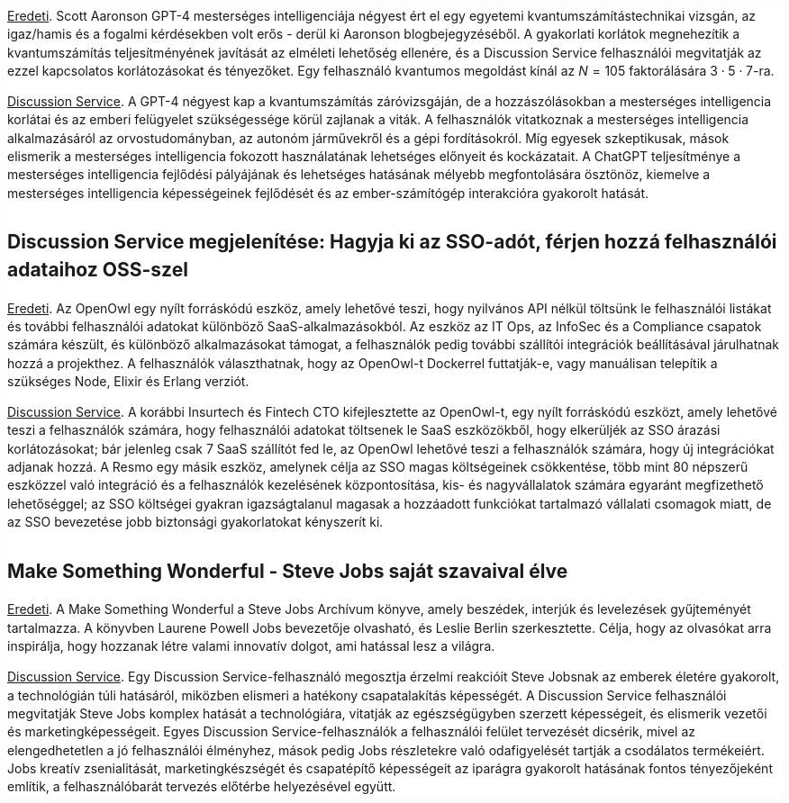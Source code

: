 [Eredeti](https://scottaaronson.blog/?p=7209).
Scott Aaronson GPT-4 mesterséges intelligenciája négyest ért el egy egyetemi kvantumszámítástechnikai vizsgán, az igaz/hamis és a fogalmi kérdésekben volt erős - derül ki Aaronson blogbejegyzéséből. A gyakorlati korlátok megnehezítik a kvantumszámítás teljesítményének javítását az elméleti lehetőség ellenére, és a Discussion Service felhasználói megvitatják az ezzel kapcsolatos korlátozásokat és tényezőket. Egy felhasználó kvantumos megoldást kínál az $N=105$ faktorálására $3\cdot 5 \cdot 7$-ra.

[Discussion Service](http://news.ycombinator.com/item?id=35528956).
A GPT-4 négyest kap a kvantumszámítás záróvizsgáján, de a hozzászólásokban a mesterséges intelligencia korlátai és az emberi felügyelet szükségessége körül zajlanak a viták. A felhasználók vitatkoznak a mesterséges intelligencia alkalmazásáról az orvostudományban, az autonóm járművekről és a gépi fordításokról. Míg egyesek szkeptikusak, mások elismerik a mesterséges intelligencia fokozott használatának lehetséges előnyeit és kockázatait. A ChatGPT teljesítménye a mesterséges intelligencia fejlődési pályájának és lehetséges hatásának mélyebb megfontolására ösztönöz, kiemelve a mesterséges intelligencia képességeinek fejlődését és az ember-számítógép interakcióra gyakorolt hatását.

## Discussion Service megjelenítése: Hagyja ki az SSO-adót, férjen hozzá felhasználói adataihoz OSS-szel

[Eredeti](https://github.com/AccessOwl/open_owl).
Az OpenOwl egy nyílt forráskódú eszköz, amely lehetővé teszi, hogy nyilvános API nélkül töltsünk le felhasználói listákat és további felhasználói adatokat különböző SaaS-alkalmazásokból. Az eszköz az IT Ops, az InfoSec és a Compliance csapatok számára készült, és különböző alkalmazásokat támogat, a felhasználók pedig további szállítói integrációk beállításával járulhatnak hozzá a projekthez. A felhasználók választhatnak, hogy az OpenOwl-t Dockerrel futtatják-e, vagy manuálisan telepítik a szükséges Node, Elixir és Erlang verziót.

[Discussion Service](http://news.ycombinator.com/item?id=35524328).
A korábbi Insurtech és Fintech CTO kifejlesztette az OpenOwl-t, egy nyílt forráskódú eszközt, amely lehetővé teszi a felhasználók számára, hogy felhasználói adatokat töltsenek le SaaS eszközökből, hogy elkerüljék az SSO árazási korlátozásokat; bár jelenleg csak 7 SaaS szállítót fed le, az OpenOwl lehetővé teszi a felhasználók számára, hogy új integrációkat adjanak hozzá. A Resmo egy másik eszköz, amelynek célja az SSO magas költségeinek csökkentése, több mint 80 népszerű eszközzel való integráció és a felhasználók kezelésének központosítása, kis- és nagyvállalatok számára egyaránt megfizethető lehetőséggel; az SSO költségei gyakran igazságtalanul magasak a hozzáadott funkciókat tartalmazó vállalati csomagok miatt, de az SSO bevezetése jobb biztonsági gyakorlatokat kényszerít ki.

## Make Something Wonderful - Steve Jobs saját szavaival élve

[Eredeti](https://stevejobsarchive.com/book).
A Make Something Wonderful a Steve Jobs Archívum könyve, amely beszédek, interjúk és levelezések gyűjteményét tartalmazza. A könyvben Laurene Powell Jobs bevezetője olvasható, és Leslie Berlin szerkesztette. Célja, hogy az olvasókat arra inspirálja, hogy hozzanak létre valami innovatív dolgot, ami hatással lesz a világra.

[Discussion Service](http://news.ycombinator.com/item?id=35526648).
Egy Discussion Service-felhasználó megosztja érzelmi reakcióit Steve Jobsnak az emberek életére gyakorolt, a technológián túli hatásáról, miközben elismeri a hatékony csapatalakítás képességét. A Discussion Service felhasználói megvitatják Steve Jobs komplex hatását a technológiára, vitatják az egészségügyben szerzett képességeit, és elismerik vezetői és marketingképességeit. Egyes Discussion Service-felhasználók a felhasználói felület tervezését dicsérik, mivel az elengedhetetlen a jó felhasználói élményhez, mások pedig Jobs részletekre való odafigyelését tartják a csodálatos termékeiért. Jobs kreatív zsenialitását, marketingkészségét és csapatépítő képességeit az iparágra gyakorolt hatásának fontos tényezőjeként említik, a felhasználóbarát tervezés előtérbe helyezésével együtt.
